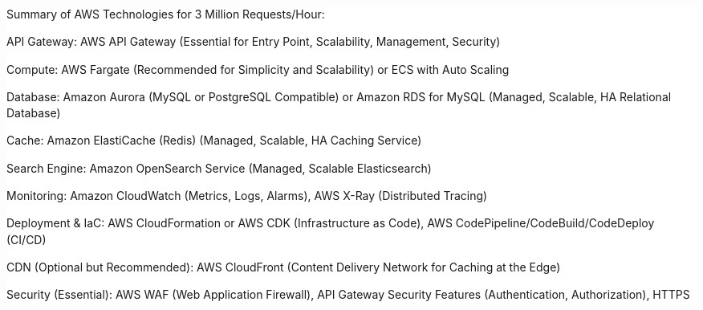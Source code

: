 Summary of AWS Technologies for 3 Million Requests/Hour:

API Gateway: AWS API Gateway (Essential for Entry Point, Scalability, Management, Security)

Compute: AWS Fargate (Recommended for Simplicity and Scalability) or ECS with Auto Scaling

Database: Amazon Aurora (MySQL or PostgreSQL Compatible) or Amazon RDS for MySQL (Managed, Scalable, HA Relational Database)

Cache: Amazon ElastiCache (Redis) (Managed, Scalable, HA Caching Service)

Search Engine: Amazon OpenSearch Service (Managed, Scalable Elasticsearch)

Monitoring: Amazon CloudWatch (Metrics, Logs, Alarms), AWS X-Ray (Distributed Tracing)

Deployment & IaC: AWS CloudFormation or AWS CDK (Infrastructure as Code), AWS CodePipeline/CodeBuild/CodeDeploy (CI/CD)

CDN (Optional but Recommended): AWS CloudFront (Content Delivery Network for Caching at the Edge)

Security (Essential): AWS WAF (Web Application Firewall), API Gateway Security Features (Authentication, Authorization), HTTPS
